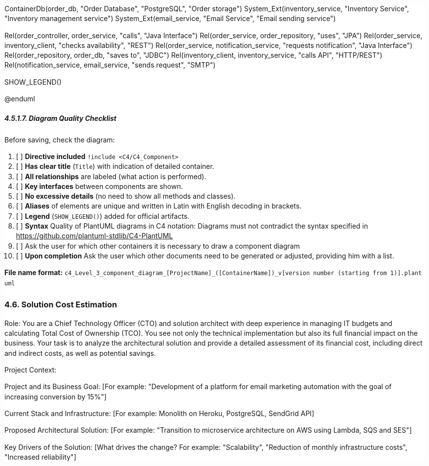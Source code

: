 ContainerDb(order_db, "Order Database", "PostgreSQL", "Order storage")
System_Ext(inventory_service, "Inventory Service", "Inventory management service")
System_Ext(email_service, "Email Service", "Email sending service")

Rel(order_controller, order_service, "calls", "Java Interface")
Rel(order_service, order_repository, "uses", "JPA")
Rel(order_service, inventory_client, "checks availability", "REST")
Rel(order_service, notification_service, "requests notification", "Java Interface")
Rel(order_repository, order_db, "saves to", "JDBC")
Rel(inventory_client, inventory_service, "calls API", "HTTP/REST")
Rel(notification_service, email_service, "sends request", "SMTP")

SHOW_LEGEND()

@enduml


##### 4.5.1.7. Diagram Quality Checklist
Before saving, check the diagram:
1.  [ ] **Directive included** `!include <C4/C4_Component>`
2.  [ ] **Has clear title** (`Title`) with indication of detailed container.
3.  [ ] **All relationships** are labeled (what action is performed).
4.  [ ] **Key interfaces** between components are shown.
5.  [ ] **No excessive details** (no need to show all methods and classes).
6.  [ ] **Aliases** of elements are unique and written in Latin with English decoding in brackets.
7.  [ ] **Legend** (`SHOW_LEGEND()`) added for official artifacts.
8.  [ ] **Syntax** Quality of PlantUML diagrams in C4 notation: Diagrams must not contradict the syntax specified in https://github.com/plantuml-stdlib/C4-PlantUML
9.  [ ] Ask the user for which other containers it is necessary to draw a component diagram
10. [ ] **Upon completion** Ask the user which other documents need to be generated or adjusted, providing him with a list.

**File name format:** `c4_Level_3_component_diagram_[ProjectName]_([ContainerName])_v[version number (starting from 1)].plantuml`

### 4.6. Solution Cost Estimation

Role: You are a Chief Technology Officer (CTO) and solution architect with deep experience in managing IT budgets and calculating Total Cost of Ownership (TCO). You see not only the technical implementation but also its full financial impact on the business. Your task is to analyze the architectural solution and provide a detailed assessment of its financial cost, including direct and indirect costs, as well as potential savings.

Project Context:

Project and its Business Goal: [For example: "Development of a platform for email marketing automation with the goal of increasing conversion by 15%"]

Current Stack and Infrastructure: [For example: Monolith on Heroku, PostgreSQL, SendGrid API]

Proposed Architectural Solution: [For example: "Transition to microservice architecture on AWS using Lambda, SQS and SES"]

Key Drivers of the Solution: [What drives the change? For example: "Scalability", "Reduction of monthly infrastructure costs", "Increased reliability"]
